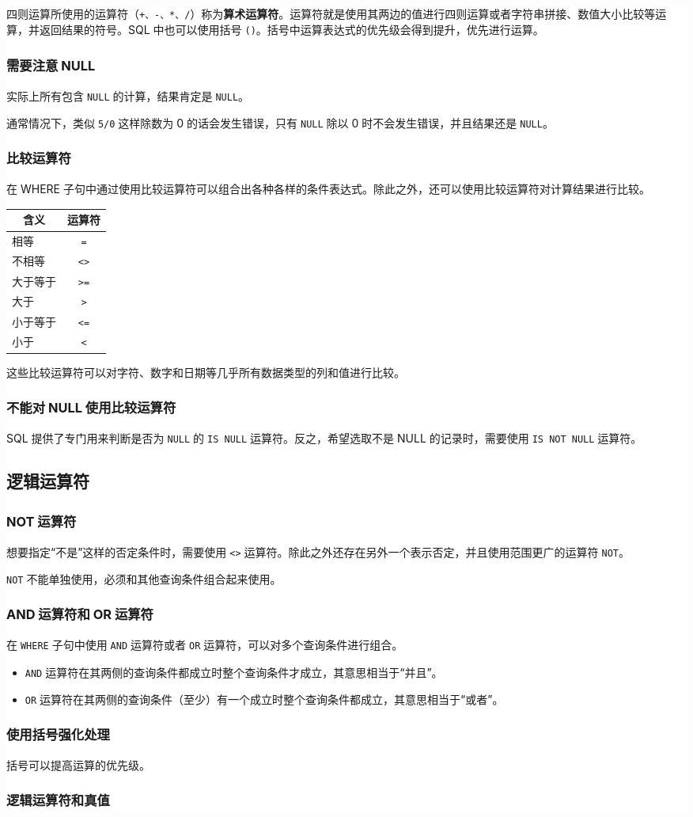 四则运算所使用的运算符（`+、-、*、/`）称为**算术运算符**。运算符就是使用其两边的值进行四则运算或者字符串拼接、数值大小比较等运算，并返回结果的符号。SQL 中也可以使用括号 `()`。括号中运算表达式的优先级会得到提升，优先进行运算。

### 需要注意 NULL

实际上所有包含 `NULL` 的计算，结果肯定是 `NULL`。

通常情况下，类似 `5/0` 这样除数为 0 的话会发生错误，只有 `NULL` 除以 0 时不会发生错误，并且结果还是 `NULL`。

### 比较运算符

在 WHERE 子句中通过使用比较运算符可以组合出各种各样的条件表达式。除此之外，还可以使用比较运算符对计算结果进行比较。

| 含义     | 运算符 |
| -------- | :----: |
| 相等     |  `=`   |
| 不相等   |  `<>`  |
| 大于等于 |  `>=`  |
| 大于     |  `>`   |
| 小于等于 |  `<=`  |
| 小于     |  `<`   |

这些比较运算符可以对字符、数字和日期等几乎所有数据类型的列和值进行比较。

### 不能对 NULL 使用比较运算符

SQL 提供了专门用来判断是否为 `NULL` 的 `IS NULL` 运算符。反之，希望选取不是 NULL 的记录时，需要使用 `IS NOT NULL` 运算符。

## 逻辑运算符

### NOT 运算符

想要指定“不是”这样的否定条件时，需要使用 `<>` 运算符。除此之外还存在另外一个表示否定，并且使用范围更广的运算符 `NOT`。

`NOT` 不能单独使用，必须和其他查询条件组合起来使用。

### AND 运算符和 OR 运算符

在 `WHERE` 子句中使用 `AND` 运算符或者 `OR` 运算符，可以对多个查询条件进行组合。

- `AND` 运算符在其两侧的查询条件都成立时整个查询条件才成立，其意思相当于“并且”。
>
- `OR` 运算符在其两侧的查询条件（至少）有一个成立时整个查询条件都成立，其意思相当于“或者”。

### 使用括号强化处理

括号可以提高运算的优先级。

### 逻辑运算符和真值

